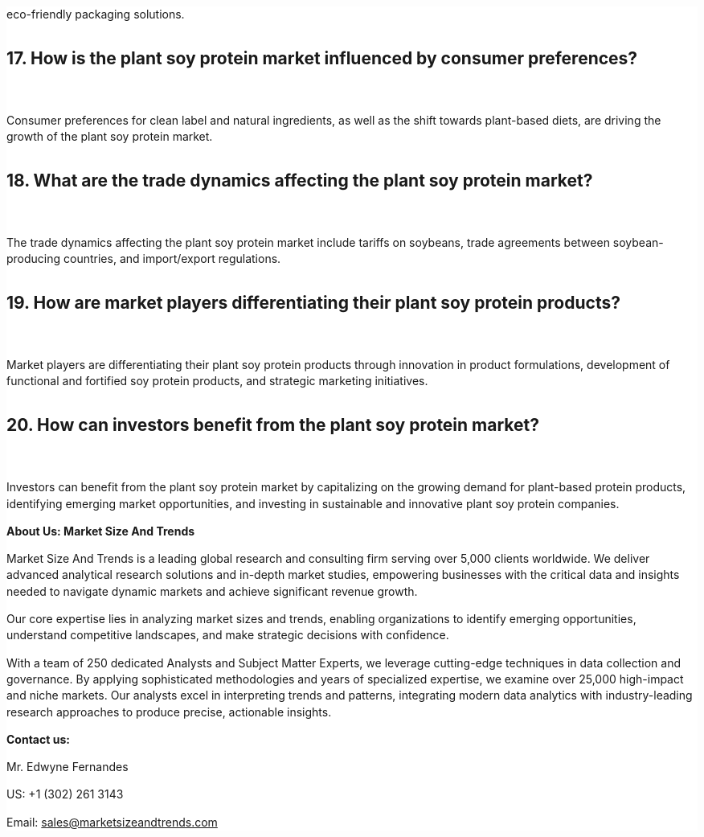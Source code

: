 eco-friendly packaging solutions.</p><h2>17. How is the plant soy protein market influenced by consumer preferences?</h2><p>&nbsp;</p><p>Consumer preferences for clean label and natural ingredients, as well as the shift towards plant-based diets, are driving the growth of the plant soy protein market.</p><h2>18. What are the trade dynamics affecting the plant soy protein market?</h2><p>&nbsp;</p><p>The trade dynamics affecting the plant soy protein market include tariffs on soybeans, trade agreements between soybean-producing countries, and import/export regulations.</p><h2>19. How are market players differentiating their plant soy protein products?</h2><p>&nbsp;</p><p>Market players are differentiating their plant soy protein products through innovation in product formulations, development of functional and fortified soy protein products, and strategic marketing initiatives.</p><h2>20. How can investors benefit from the plant soy protein market?</h2><p>&nbsp;</p><p>Investors can benefit from the plant soy protein market by capitalizing on the growing demand for plant-based protein products, identifying emerging market opportunities, and investing in sustainable and innovative plant soy protein companies.</p></body></html></p><p><strong>About Us:&nbsp;Market Size And Trends</strong></p><p>Market Size And Trends&nbsp;is a leading global research and consulting firm serving over 5,000 clients worldwide. We deliver advanced analytical research solutions and in-depth market studies, empowering businesses with the critical data and insights needed to navigate dynamic markets and achieve significant revenue growth.</p><p>Our core expertise lies in analyzing market sizes and trends, enabling organizations to identify emerging opportunities, understand competitive landscapes, and make strategic decisions with confidence.</p><p>With a team of 250 dedicated Analysts and Subject Matter Experts, we leverage cutting-edge techniques in data collection and governance. By applying sophisticated methodologies and years of specialized expertise, we examine over 25,000 high-impact and niche markets. Our analysts excel in interpreting trends and patterns, integrating modern data analytics with industry-leading research approaches to produce precise, actionable insights.</p><p><strong>Contact us:</strong></p><p>Mr. Edwyne Fernandes</p><p>US: +1 (302) 261 3143</p><p>Email: <a href="mailto:sales@marketsizeandtrends.com">sales@marketsizeandtrends.com</a>&nbsp;</p>
